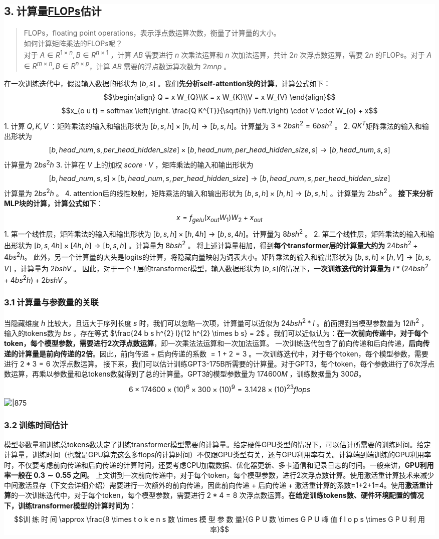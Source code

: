 ## 3\. 计算量[FLOPs](https://zhida.zhihu.com/search?content_id=226962158&content_type=Article&match_order=1&q=FLOPs&zhida_source=entity)估计
> FLOPs，floating point operations，表示浮点数运算次数，衡量了计算量的大小。  
> 如何计算矩阵乘法的FLOPs呢？  
> 对于 $A \in R^{1 \times n} , B \in R^{n \times 1}$ ，计算 $A B$ 需要进行 $n$  次乘法运算和 $n$ 次加法运算，共计 $2 n$ 次浮点数运算，需要 $2 n$ 的FLOPs。对于 $A \in R^{m \times n} , B \in R^{n \times p}$，计算 $A B$ 需要的浮点数运算次数为 $2 m n p$ 。

在一次训练迭代中，假设输入数据的形状为 $\left[\right. b , s \left]\right.$ 。我们**先分析self-attention块的计算**，计算公式如下：
$$\begin{align}
Q = x W_{Q}\\K = x W_{K}\\V = x W_{V}
\end{align}$$
$$x_{o u t} = softmax \left(\right. \frac{Q K^{T}}{\sqrt{h}} \left.\right) \cdot V \cdot W_{o} + x$$
1\. 计算 $Q , K , V$ ：矩阵乘法的输入和输出形状为 $\left[\right. b , s , h \left]\right. \times \left[\right. h , h \left]\right. \rightarrow \left[\right. b , s , h \left]\right.$。计算量为 $3 * 2 b s h^{2} = 6 b s h^{2}$ 。
2\. $Q K^{T}$矩阵乘法的输入和输出形状为 $$\left[\right. b , h e a d \_ n u m , s , p e r \_h e a d  \_h i d d e n  \_s i z e \left]\right. \times \left[\right. b , h e a d \_ n u m , p e r \_ h e a d \_ h i d d e n \_ s i z e , s \left]\right. \rightarrow \left[\right. b , h e a d \_n u m , s , s \left]\right.$$计算量为 $2 b s^{2} h$ 
3\. 计算在 $V$ 上的加权 $s c o r e \cdot V$ ，矩阵乘法的输入和输出形状为 $$\left[\right. b , h e a d \_ n u m , s , s \left]\right. \times \left[\right. b , h e a d \_ n u m , s , p e r \_ h e a d \_ h i d d e n \_ s i z e \left]\right. \rightarrow \left[\right. b , h e a d \_ n u m , s , p e r \_ h e a d \_ h i d d e n \_ s i z e \left]\right.$$ 计算量为 $2 b s^{2} h$ 。
4\. attention后的线性映射，矩阵乘法的输入和输出形状为 $\left[\right. b , s , h \left]\right. \times \left[\right. h , h \left]\right. \rightarrow \left[\right. b , s , h \left]\right.$ 。计算量为 $2 b s h^{2}$ 。
**接下来分析MLP块的计算，计算公式如下**：
$$x = f_{g e l u} \left(\right. x_{o u t} W_{1} \left.\right) W_{2} + x_{o u t}$$
1\. 第一个线性层，矩阵乘法的输入和输出形状为 $\left[\right. b , s , h \left]\right. \times \left[\right. h , 4 h \left]\right. \rightarrow \left[\right. b , s , 4 h \left]\right.$。计算量为 $8 b s h^{2}$ 。
2\. 第二个线性层，矩阵乘法的输入和输出形状为 $\left[\right. b , s , 4 h \left]\right. \times \left[\right. 4 h , h \left]\right. \rightarrow \left[\right. b , s , h \left]\right.$ 。计算量为 $8 b s h^{2}$ 。
将上述计算量相加，得到**每个transformer层的计算量大约为** $24 b s h^{2} + 4 b s^{2} h$。
此外，另一个计算量的大头是logits的计算，将隐藏向量映射为词表大小。矩阵乘法的输入和输出形状为 $\left[\right. b , s , h \left]\right. \times \left[\right. h , V \left]\right. \rightarrow \left[\right. b , s , V \left]\right.$ ，计算量为 $2 b s h V$ 。
因此，对于一个 $l$ 层的transformer模型，输入数据形状为 $\left[\right. b , s \left]\right.$的情况下，**一次训练迭代的计算量为** $l * \left(\right. 24 b s h^{2} + 4 b s^{2} h \left.\right) + 2 b s h V$ 。
### 3.1 计算量与参数量的关联
当隐藏维度 $h$ 比较大，且远大于序列长度 $s$ 时，我们可以忽略一次项，计算量可以近似为 $24 b s h^{2} * l$ 。前面提到当模型参数量为 $12 l h^{2}$ ，输入的tokens数为 $b s$ ，存在等式 $\frac{24 b s h^{2} l}{12 h^{2} \times b s} = 2$ 。我们可以近似认为：**在一次前向传递中，对于每个token，每个模型参数，需要进行2次浮点数运算**，即一次乘法法运算和一次加法运算。
一次训练迭代包含了前向传递和后向传递，**后向传递的计算量是前向传递的2倍**。因此，前向传递 + 后向传递的系数 $= 1 + 2 = 3$ 。一次训练迭代中，对于每个token，每个模型参数，需要进行 $2 * 3 = 6$ 次浮点数运算。
接下来，我们可以估计训练GPT3-175B所需要的计算量。对于GPT3，每个token，每个参数进行了6次浮点数运算，再乘以参数量和总tokens数就得到了总的计算量。GPT3的模型参数量为 $174600 M$ ，训练数据量为 $300 B$。
$$6 \times 174600 \times \left(10\right)^{6} \times 300 \times \left(10\right)^{9} = 3.1428 \times \left(10\right)^{23} f l o p s$$
![|875](https://pic4.zhimg.com/v2-fb0e11503faf2d6e05dcc2e913f05bb3_1440w.jpg)
### 3.2 训练时间估计
模型参数量和训练总tokens数决定了训练transformer模型需要的计算量。给定硬件GPU类型的情况下，可以估计所需要的训练时间。给定计算量，训练时间（也就是GPU算完这么多flops的计算时间）不仅跟GPU类型有关，还与GPU利用率有关。计算端到端训练的GPU利用率时，不仅要考虑前向传递和后向传递的计算时间，还要考虑CPU加载数据、优化器更新、多卡通信和记录日志的时间。一般来讲，**GPU利用率一般在 $0.3 \sim 0.55$ 之间**。
上文讲到一次前向传递中，对于每个token，每个模型参数，进行2次浮点数计算。使用激活重计算技术来减少中间激活显存（下文会详细介绍）需要进行一次额外的前向传递，因此前向传递 + 后向传递 + 激活重计算的系数=1+2+1=4。使用**激活重计算**的一次训练迭代中，对于每个token，每个模型参数，需要进行 $2 * 4 = 8$ 次浮点数运算。**在给定训练tokens数、硬件环境配置的情况下，训练transformer模型的计算时间为**：
$$训 练 时 间 \approx \frac{8 \times t o k e n s 数 \times 模 型 参 数 量}{G P U 数 \times G P U 峰 值 f l o p s \times G P U 利 用 率}$$